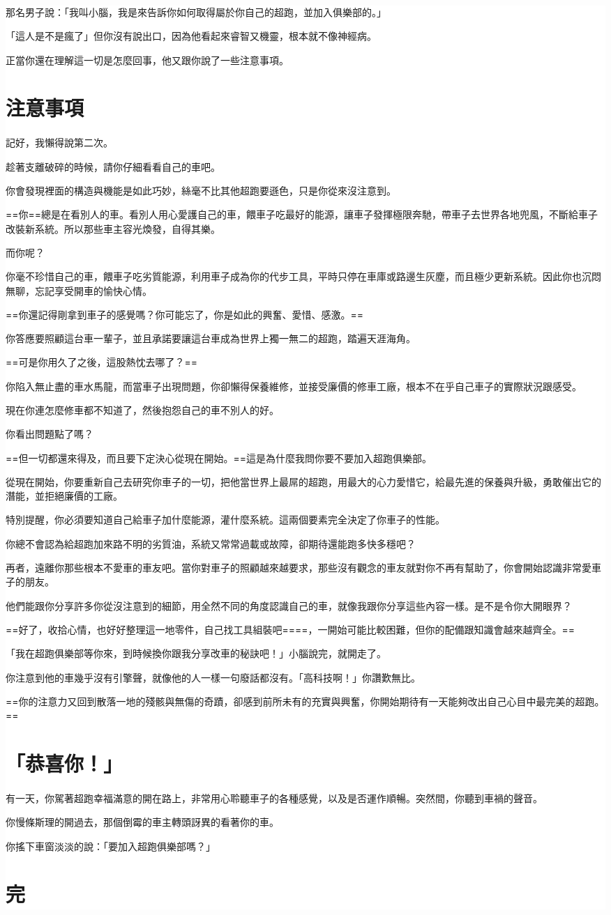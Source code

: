 那名男子說：「我叫小腦，我是來告訴你如何取得屬於你自己的超跑，並加入俱樂部的。」

「這人是不是瘋了」但你沒有說出口，因為他看起來睿智又機靈，根本就不像神經病。

正當你還在理解這一切是怎麼回事，他又跟你說了一些注意事項。

# 注意事項

記好，我懶得說第二次。

趁著支離破碎的時候，請你仔細看看自己的車吧。

你會發現裡面的構造與機能是如此巧妙，絲毫不比其他超跑要遜色，只是你從來沒注意到。

==你==總是在看別人的車。看別人用心愛護自己的車，餵車子吃最好的能源，讓車子發揮極限奔馳，帶車子去世界各地兜風，不斷給車子改裝新系統。所以那些車主容光煥發，自得其樂。

而你呢？

你毫不珍惜自己的車，餵車子吃劣質能源，利用車子成為你的代步工具，平時只停在車庫或路邊生灰塵，而且極少更新系統。因此你也沉悶無聊，忘記享受開車的愉快心情。

==你還記得剛拿到車子的感覺嗎？你可能忘了，你是如此的興奮、愛惜、感激。==

你答應要照顧這台車一輩子，並且承諾要讓這台車成為世界上獨一無二的超跑，踏遍天涯海角。

==可是你用久了之後，這股熱忱去哪了？==

你陷入無止盡的車水馬龍，而當車子出現問題，你卻懶得保養維修，並接受廉價的修車工廠，根本不在乎自己車子的實際狀況跟感受。

現在你連怎麼修車都不知道了，然後抱怨自己的車不別人的好。

你看出問題點了嗎？

==但一切都還來得及，而且要下定決心從現在開始。==這是為什麼我問你要不要加入超跑俱樂部。

從現在開始，你要重新自己去研究你車子的一切，把他當世界上最屌的超跑，用最大的心力愛惜它，給最先進的保養與升級，勇敢催出它的潛能，並拒絕廉價的工廠。

特別提醒，你必須要知道自己給車子加什麼能源，灌什麼系統。這兩個要素完全決定了你車子的性能。

你總不會認為給超跑加來路不明的劣質油，系統又常常過載或故障，卻期待還能跑多快多穩吧？

再者，遠離你那些根本不愛車的車友吧。當你對車子的照顧越來越要求，那些沒有觀念的車友就對你不再有幫助了，你會開始認識非常愛車子的朋友。

他們能跟你分享許多你從沒注意到的細節，用全然不同的角度認識自己的車，就像我跟你分享這些內容一樣。是不是令你大開眼界？

==好了，收拾心情，也好好整理這一地零件，自己找工具組裝吧====，一開始可能比較困難，但你的配備跟知識會越來越齊全。==

「我在超跑俱樂部等你來，到時候換你跟我分享改車的秘訣吧！」小腦說完，就開走了。

你注意到他的車幾乎沒有引擎聲，就像他的人一樣一句廢話都沒有。「高科技啊！」你讚歎無比。

==你的注意力又回到散落一地的殘骸與無傷的奇蹟，卻感到前所未有的充實與興奮，你開始期待有一天能夠改出自己心目中最完美的超跑。==

# 「恭喜你！」

有一天，你駕著超跑幸福滿意的開在路上，非常用心聆聽車子的各種感覺，以及是否運作順暢。突然間，你聽到車禍的聲音。

你慢條斯理的開過去，那個倒霉的車主轉頭訝異的看著你的車。

你搖下車窗淡淡的說：「要加入超跑俱樂部嗎？」

# 完
